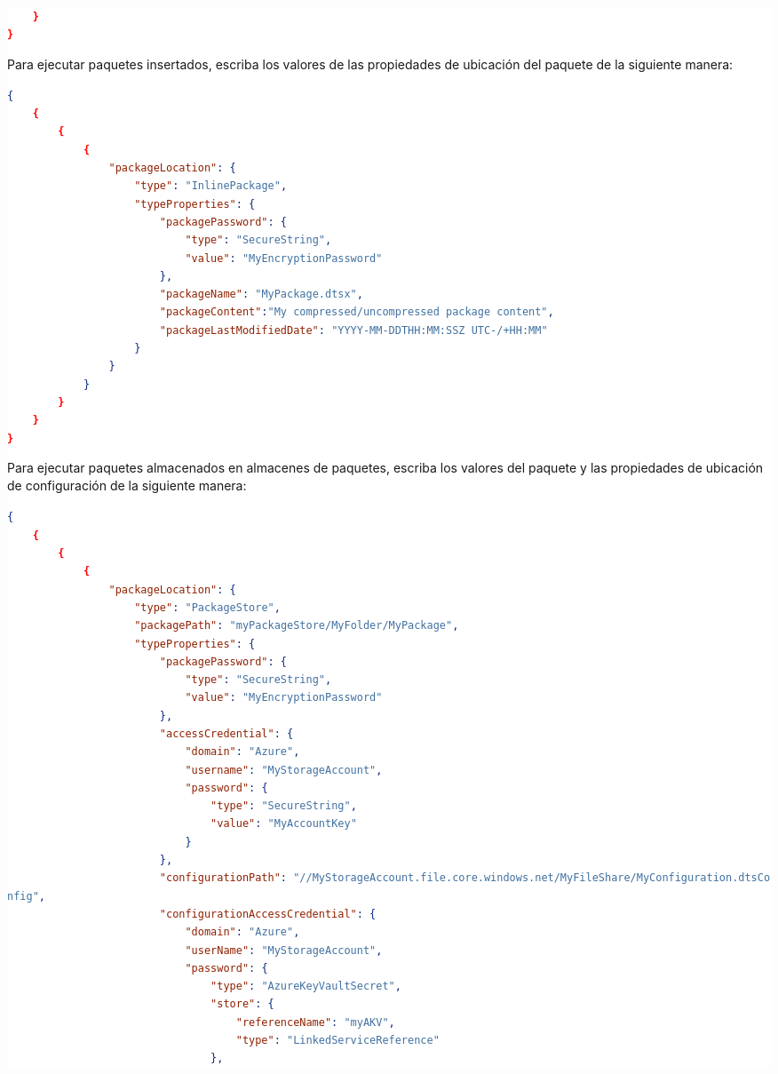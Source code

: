    ```json
       }
   }
   ```

   Para ejecutar paquetes insertados, escriba los valores de las propiedades de ubicación del paquete de la siguiente manera:

   ```json
   {
       {
           {
               {
                   "packageLocation": {
                       "type": "InlinePackage",
                       "typeProperties": {
                           "packagePassword": {
                               "type": "SecureString",
                               "value": "MyEncryptionPassword"
                           },
                           "packageName": "MyPackage.dtsx",
                           "packageContent":"My compressed/uncompressed package content",
                           "packageLastModifiedDate": "YYYY-MM-DDTHH:MM:SSZ UTC-/+HH:MM"
                       }
                   }
               }
           }
       }
   }
   ```

   Para ejecutar paquetes almacenados en almacenes de paquetes, escriba los valores del paquete y las propiedades de ubicación de configuración de la siguiente manera:

   ```json
   {
       {
           {
               {
                   "packageLocation": {
                       "type": "PackageStore",
                       "packagePath": "myPackageStore/MyFolder/MyPackage",
                       "typeProperties": {
                           "packagePassword": {
                               "type": "SecureString",
                               "value": "MyEncryptionPassword"
                           },
                           "accessCredential": {
                               "domain": "Azure",
                               "username": "MyStorageAccount",
                               "password": {
                                   "type": "SecureString",
                                   "value": "MyAccountKey"
                               }
                           },
                           "configurationPath": "//MyStorageAccount.file.core.windows.net/MyFileShare/MyConfiguration.dtsConfig",
                           "configurationAccessCredential": {
                               "domain": "Azure",
                               "userName": "MyStorageAccount",
                               "password": {
                                   "type": "AzureKeyVaultSecret",
                                   "store": {
                                       "referenceName": "myAKV",
                                       "type": "LinkedServiceReference"
                                   },
   ```
